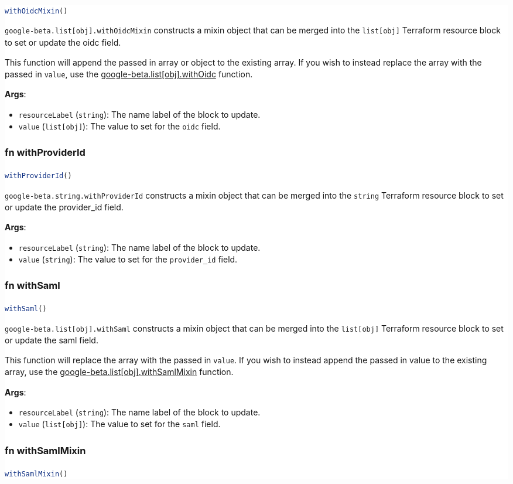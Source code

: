 ```ts
withOidcMixin()
```

`google-beta.list[obj].withOidcMixin` constructs a mixin object that can be merged into the `list[obj]`
Terraform resource block to set or update the oidc field.

This function will append the passed in array or object to the existing array. If you wish
to instead replace the array with the passed in `value`, use the [google-beta.list[obj].withOidc](TODO)
function.


**Args**:
  - `resourceLabel` (`string`): The name label of the block to update.
  - `value` (`list[obj]`): The value to set for the `oidc` field.


### fn withProviderId

```ts
withProviderId()
```

`google-beta.string.withProviderId` constructs a mixin object that can be merged into the `string`
Terraform resource block to set or update the provider_id field.



**Args**:
  - `resourceLabel` (`string`): The name label of the block to update.
  - `value` (`string`): The value to set for the `provider_id` field.


### fn withSaml

```ts
withSaml()
```

`google-beta.list[obj].withSaml` constructs a mixin object that can be merged into the `list[obj]`
Terraform resource block to set or update the saml field.

This function will replace the array with the passed in `value`. If you wish to instead append the
passed in value to the existing array, use the [google-beta.list[obj].withSamlMixin](TODO) function.


**Args**:
  - `resourceLabel` (`string`): The name label of the block to update.
  - `value` (`list[obj]`): The value to set for the `saml` field.


### fn withSamlMixin

```ts
withSamlMixin()
```
